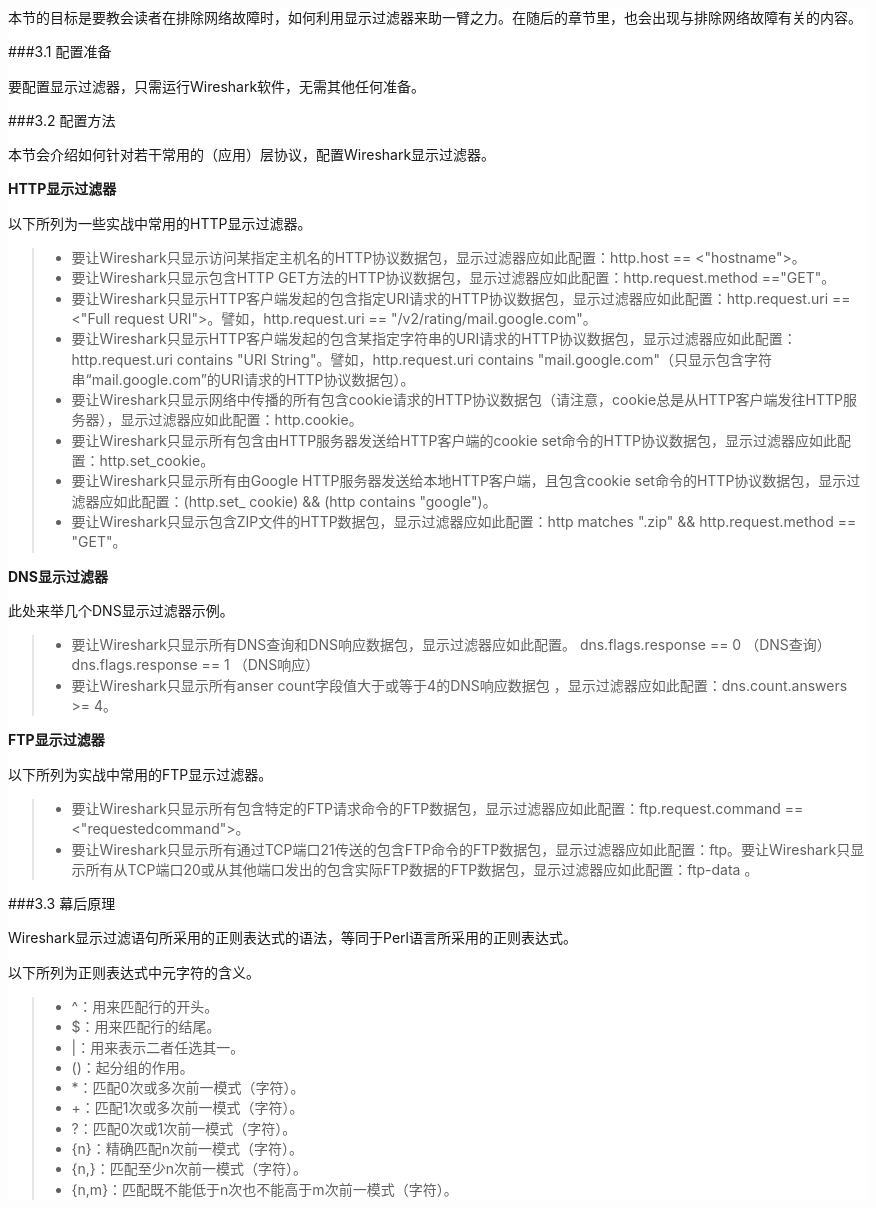 本节的目标是要教会读者在排除网络故障时，如何利用显示过滤器来助一臂之力。在随后的章节里，也会出现与排除网络故障有关的内容。

###3.1 配置准备

要配置显示过滤器，只需运行Wireshark软件，无需其他任何准备。

###3.2 配置方法

本节会介绍如何针对若干常用的（应用）层协议，配置Wireshark显示过滤器。

**HTTP显示过滤器**

以下所列为一些实战中常用的HTTP显示过滤器。
>-  要让Wireshark只显示访问某指定主机名的HTTP协议数据包，显示过滤器应如此配置：http.host == <"hostname">。
>-  要让Wireshark只显示包含HTTP GET方法的HTTP协议数据包，显示过滤器应如此配置：http.request.method =="GET"。
>-  要让Wireshark只显示HTTP客户端发起的包含指定URI请求的HTTP协议数据包，显示过滤器应如此配置：http.request.uri == <"Full request URI">。譬如，http.request.uri == "/v2/rating/mail.google.com"。
>-  要让Wireshark只显示HTTP客户端发起的包含某指定字符串的URI请求的HTTP协议数据包，显示过滤器应如此配置：http.request.uri contains "URI String"。譬如，http.request.uri contains "mail.google.com"（只显示包含字符串“mail.google.com”的URI请求的HTTP协议数据包）。
>-  要让Wireshark只显示网络中传播的所有包含cookie请求的HTTP协议数据包（请注意，cookie总是从HTTP客户端发往HTTP服务器），显示过滤器应如此配置：http.cookie。
>-  要让Wireshark只显示所有包含由HTTP服务器发送给HTTP客户端的cookie set命令的HTTP协议数据包，显示过滤器应如此配置：http.set_cookie。
>-  要让Wireshark只显示所有由Google HTTP服务器发送给本地HTTP客户端，且包含cookie set命令的HTTP协议数据包，显示过滤器应如此配置：(http.set_ cookie) && (http contains "google")。
>-  要让Wireshark只显示包含ZIP文件的HTTP数据包，显示过滤器应如此配置：http matches "\.zip" && http.request.method == "GET"。 

**DNS显示过滤器**

此处来举几个DNS显示过滤器示例。

>- 要让Wireshark只显示所有DNS查询和DNS响应数据包，显示过滤器应如此配置。
>   dns.flags.response == 0 （DNS查询）
>    dns.flags.response == 1 （DNS响应）
>- 要让Wireshark只显示所有anser count字段值大于或等于4的DNS响应数据包 ，显示过滤器应如此配置：dns.count.answers >= 4。

**FTP显示过滤器**

以下所列为实战中常用的FTP显示过滤器。

>-  要让Wireshark只显示所有包含特定的FTP请求命令的FTP数据包，显示过滤器应如此配置：ftp.request.command == <"requestedcommand">。
>-  要让Wireshark只显示所有通过TCP端口21传送的包含FTP命令的FTP数据包，显示过滤器应如此配置：ftp。要让Wireshark只显示所有从TCP端口20或从其他端口发出的包含实际FTP数据的FTP数据包，显示过滤器应如此配置：ftp-data 。

###3.3 幕后原理

Wireshark显示过滤语句所采用的正则表达式的语法，等同于Perl语言所采用的正则表达式。

以下所列为正则表达式中元字符的含义。

>-  ^：用来匹配行的开头。
>-  $：用来匹配行的结尾。
>-  |：用来表示二者任选其一。
>-  ()：起分组的作用。
>-  *：匹配0次或多次前一模式（字符）。
>-  +：匹配1次或多次前一模式（字符）。
>-  ?：匹配0次或1次前一模式（字符）。
>-  {n}：精确匹配n次前一模式（字符）。
>-  {n,}：匹配至少n次前一模式（字符）。
>-  {n,m}：匹配既不能低于n次也不能高于m次前一模式（字符）。
